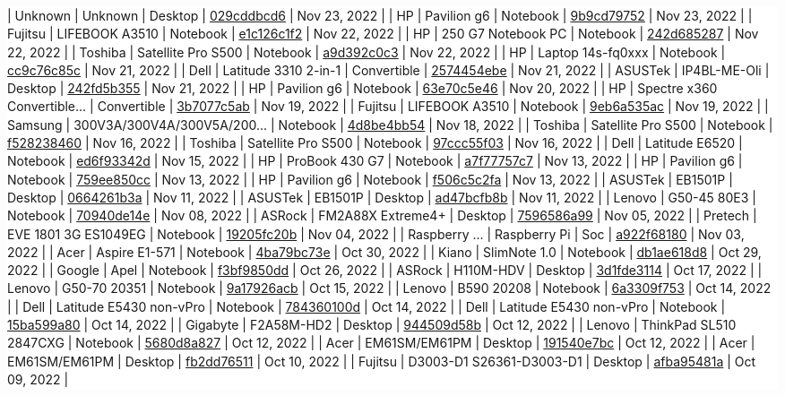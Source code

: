 | Unknown       | Unknown                     | Desktop     | [029cddbcd6](https://linux-hardware.org/?probe=029cddbcd6) | Nov 23, 2022 |
| HP            | Pavilion g6                 | Notebook    | [9b9cd79752](https://linux-hardware.org/?probe=9b9cd79752) | Nov 23, 2022 |
| Fujitsu       | LIFEBOOK A3510              | Notebook    | [e1c126c1f2](https://linux-hardware.org/?probe=e1c126c1f2) | Nov 22, 2022 |
| HP            | 250 G7 Notebook PC          | Notebook    | [242d685287](https://linux-hardware.org/?probe=242d685287) | Nov 22, 2022 |
| Toshiba       | Satellite Pro S500          | Notebook    | [a9d392c0c3](https://linux-hardware.org/?probe=a9d392c0c3) | Nov 22, 2022 |
| HP            | Laptop 14s-fq0xxx           | Notebook    | [cc9c76c85c](https://linux-hardware.org/?probe=cc9c76c85c) | Nov 21, 2022 |
| Dell          | Latitude 3310 2-in-1        | Convertible | [2574454ebe](https://linux-hardware.org/?probe=2574454ebe) | Nov 21, 2022 |
| ASUSTek       | IP4BL-ME-Oli                | Desktop     | [242fd5b355](https://linux-hardware.org/?probe=242fd5b355) | Nov 21, 2022 |
| HP            | Pavilion g6                 | Notebook    | [63e70c5e46](https://linux-hardware.org/?probe=63e70c5e46) | Nov 20, 2022 |
| HP            | Spectre x360 Convertible... | Convertible | [3b7077c5ab](https://linux-hardware.org/?probe=3b7077c5ab) | Nov 19, 2022 |
| Fujitsu       | LIFEBOOK A3510              | Notebook    | [9eb6a535ac](https://linux-hardware.org/?probe=9eb6a535ac) | Nov 19, 2022 |
| Samsung       | 300V3A/300V4A/300V5A/200... | Notebook    | [4d8be4bb54](https://linux-hardware.org/?probe=4d8be4bb54) | Nov 18, 2022 |
| Toshiba       | Satellite Pro S500          | Notebook    | [f528238460](https://linux-hardware.org/?probe=f528238460) | Nov 16, 2022 |
| Toshiba       | Satellite Pro S500          | Notebook    | [97ccc55f03](https://linux-hardware.org/?probe=97ccc55f03) | Nov 16, 2022 |
| Dell          | Latitude E6520              | Notebook    | [ed6f93342d](https://linux-hardware.org/?probe=ed6f93342d) | Nov 15, 2022 |
| HP            | ProBook 430 G7              | Notebook    | [a7f77757c7](https://linux-hardware.org/?probe=a7f77757c7) | Nov 13, 2022 |
| HP            | Pavilion g6                 | Notebook    | [759ee850cc](https://linux-hardware.org/?probe=759ee850cc) | Nov 13, 2022 |
| HP            | Pavilion g6                 | Notebook    | [f506c5c2fa](https://linux-hardware.org/?probe=f506c5c2fa) | Nov 13, 2022 |
| ASUSTek       | EB1501P                     | Desktop     | [0664261b3a](https://linux-hardware.org/?probe=0664261b3a) | Nov 11, 2022 |
| ASUSTek       | EB1501P                     | Desktop     | [ad47bcfb8b](https://linux-hardware.org/?probe=ad47bcfb8b) | Nov 11, 2022 |
| Lenovo        | G50-45 80E3                 | Notebook    | [70940de14e](https://linux-hardware.org/?probe=70940de14e) | Nov 08, 2022 |
| ASRock        | FM2A88X Extreme4+           | Desktop     | [7596586a99](https://linux-hardware.org/?probe=7596586a99) | Nov 05, 2022 |
| Pretech       | EVE 1801 3G ES1049EG        | Notebook    | [19205fc20b](https://linux-hardware.org/?probe=19205fc20b) | Nov 04, 2022 |
| Raspberry ... | Raspberry Pi                | Soc         | [a922f68180](https://linux-hardware.org/?probe=a922f68180) | Nov 03, 2022 |
| Acer          | Aspire E1-571               | Notebook    | [4ba79bc73e](https://linux-hardware.org/?probe=4ba79bc73e) | Oct 30, 2022 |
| Kiano         | SlimNote 1.0                | Notebook    | [db1ae618d8](https://linux-hardware.org/?probe=db1ae618d8) | Oct 29, 2022 |
| Google        | Apel                        | Notebook    | [f3bf9850dd](https://linux-hardware.org/?probe=f3bf9850dd) | Oct 26, 2022 |
| ASRock        | H110M-HDV                   | Desktop     | [3d1fde3114](https://linux-hardware.org/?probe=3d1fde3114) | Oct 17, 2022 |
| Lenovo        | G50-70 20351                | Notebook    | [9a17926acb](https://linux-hardware.org/?probe=9a17926acb) | Oct 15, 2022 |
| Lenovo        | B590 20208                  | Notebook    | [6a3309f753](https://linux-hardware.org/?probe=6a3309f753) | Oct 14, 2022 |
| Dell          | Latitude E5430 non-vPro     | Notebook    | [784360100d](https://linux-hardware.org/?probe=784360100d) | Oct 14, 2022 |
| Dell          | Latitude E5430 non-vPro     | Notebook    | [15ba599a80](https://linux-hardware.org/?probe=15ba599a80) | Oct 14, 2022 |
| Gigabyte      | F2A58M-HD2                  | Desktop     | [944509d58b](https://linux-hardware.org/?probe=944509d58b) | Oct 12, 2022 |
| Lenovo        | ThinkPad SL510 2847CXG      | Notebook    | [5680d8a827](https://linux-hardware.org/?probe=5680d8a827) | Oct 12, 2022 |
| Acer          | EM61SM/EM61PM               | Desktop     | [191540e7bc](https://linux-hardware.org/?probe=191540e7bc) | Oct 12, 2022 |
| Acer          | EM61SM/EM61PM               | Desktop     | [fb2dd76511](https://linux-hardware.org/?probe=fb2dd76511) | Oct 10, 2022 |
| Fujitsu       | D3003-D1 S26361-D3003-D1    | Desktop     | [afba95481a](https://linux-hardware.org/?probe=afba95481a) | Oct 09, 2022 |